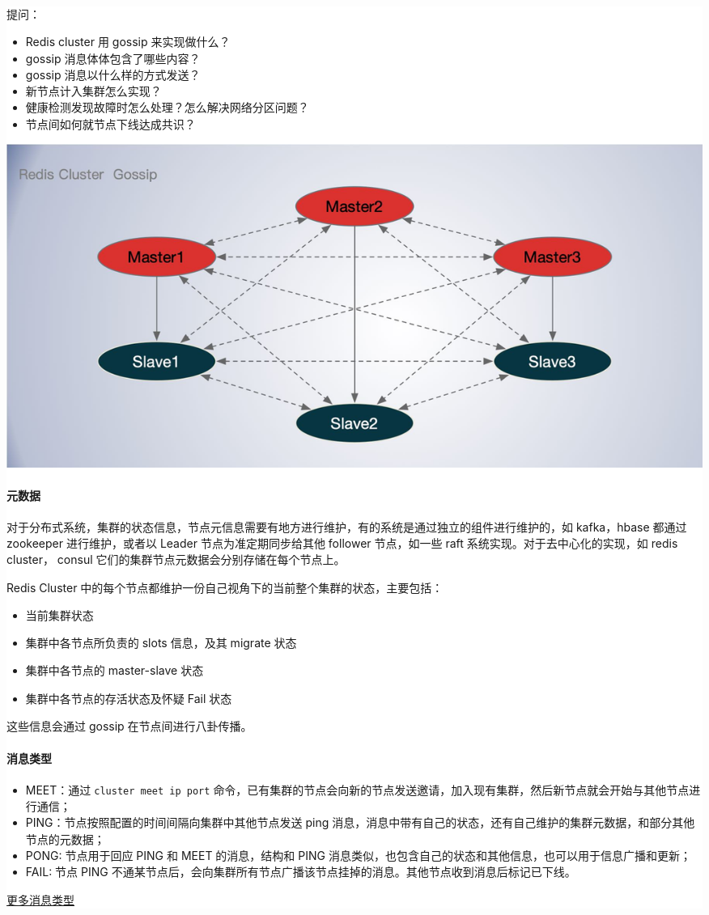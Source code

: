 提问：

- Redis cluster 用 gossip 来实现做什么？
- gossip 消息体体包含了哪些内容？
- gossip 消息以什么样的方式发送？
- 新节点计入集群怎么实现？
- 健康检测发现故障时怎么处理？怎么解决网络分区问题？
- 节点间如何就节点下线达成共识？

![02.redis-cluster-gossip](img/02.redis-cluster-gossip.jpg)

#### 元数据

对于分布式系统，集群的状态信息，节点元信息需要有地方进行维护，有的系统是通过独立的组件进行维护的，如 kafka，hbase 都通过 zookeeper 进行维护，或者以 Leader 节点为准定期同步给其他 follower 节点，如一些 raft 系统实现。对于去中心化的实现，如 redis cluster， consul 它们的集群节点元数据会分别存储在每个节点上。

Redis Cluster 中的每个节点都维护一份自己视角下的当前整个集群的状态，主要包括：

- 当前集群状态

- 集群中各节点所负责的 slots 信息，及其 migrate 状态

- 集群中各节点的 master-slave 状态

- 集群中各节点的存活状态及怀疑 Fail 状态

这些信息会通过 gossip 在节点间进行八卦传播。

#### 消息类型

- MEET：通过 `cluster meet ip port` 命令，已有集群的节点会向新的节点发送邀请，加入现有集群，然后新节点就会开始与其他节点进行通信；
- PING：节点按照配置的时间间隔向集群中其他节点发送 ping 消息，消息中带有自己的状态，还有自己维护的集群元数据，和部分其他节点的元数据；
- PONG: 节点用于回应 PING 和 MEET 的消息，结构和 PING 消息类似，也包含自己的状态和其他信息，也可以用于信息广播和更新；
- FAIL: 节点 PING 不通某节点后，会向集群所有节点广播该节点挂掉的消息。其他节点收到消息后标记已下线。

[更多消息类型](https://github.com/redis/redis/blob/unstable/src/cluster.h)

